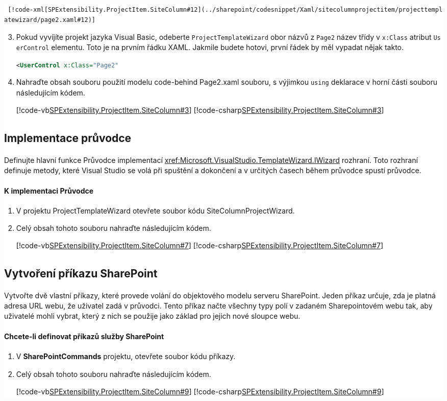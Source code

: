      [!code-xml[SPExtensibility.ProjectItem.SiteColumn#12](../sharepoint/codesnippet/Xaml/sitecolumnprojectitem/projecttemplatewizard/page2.xaml#12)]  
  
3.  Pokud vyvíjíte projekt jazyka Visual Basic, odeberte `ProjectTemplateWizard` obor názvů z `Page2` název třídy v `x:Class` atribut `UserControl` elementu. Toto je na prvním řádku XAML. Jakmile budete hotovi, první řádek by měl vypadat nějak takto.  
  
    ```xml  
    <UserControl x:Class="Page2"  
    ```  
  
4.  Nahraďte obsah souboru použití modelu code-behind Page2.xaml souboru, s výjimkou `using` deklarace v horní části souboru následujícím kódem.  
  
     [!code-vb[SPExtensibility.ProjectItem.SiteColumn#3](../sharepoint/codesnippet/VisualBasic/sitecolumnprojectitem/projecttemplatewizard/page2.xaml.vb#3)]
     [!code-csharp[SPExtensibility.ProjectItem.SiteColumn#3](../sharepoint/codesnippet/CSharp/sitecolumnprojectitem/projecttemplatewizard/page2.xaml.cs#3)]  
  
## <a name="implement-the-wizard"></a>Implementace průvodce
 Definujte hlavní funkce Průvodce implementací <xref:Microsoft.VisualStudio.TemplateWizard.IWizard> rozhraní. Toto rozhraní definuje metody, které Visual Studio se volá při spuštění a dokončení a v určitých časech během průvodce spustí průvodce.  
  
#### <a name="to-implement-the-wizard"></a>K implementaci Průvodce  
  
1.  V projektu ProjectTemplateWizard otevřete soubor kódu SiteColumnProjectWizard.  
  
2.  Celý obsah tohoto souboru nahraďte následujícím kódem.  
  
     [!code-vb[SPExtensibility.ProjectItem.SiteColumn#7](../sharepoint/codesnippet/VisualBasic/sitecolumnprojectitem/projecttemplatewizard/sitecolumnprojectwizard.vb#7)]
     [!code-csharp[SPExtensibility.ProjectItem.SiteColumn#7](../sharepoint/codesnippet/CSharp/sitecolumnprojectitem/projecttemplatewizard/sitecolumnprojectwizard.cs#7)]  
  
## <a name="create-the-sharepoint-commands"></a>Vytvoření příkazu SharePoint
 Vytvořte dvě vlastní příkazy, které provede volání do objektového modelu serveru SharePoint. Jeden příkaz určuje, zda je platná adresa URL webu, že uživatel zadá v průvodci. Tento příkaz načte všechny typy polí v zadaném Sharepointovém webu tak, aby uživatelé mohli vybrat, který z nich se použije jako základ pro jejich nové sloupce webu.  
  
#### <a name="to-define-the-sharepoint-commands"></a>Chcete-li definovat příkazů služby SharePoint  
  
1.  V **SharePointCommands** projektu, otevřete soubor kódu příkazy.  
  
2.  Celý obsah tohoto souboru nahraďte následujícím kódem.  
  
     [!code-vb[SPExtensibility.ProjectItem.SiteColumn#9](../sharepoint/codesnippet/VisualBasic/sitecolumnprojectitem/sharepointcommands/commands.vb#9)]
     [!code-csharp[SPExtensibility.ProjectItem.SiteColumn#9](../sharepoint/codesnippet/CSharp/sitecolumnprojectitem/sharepointcommands/commands.cs#9)]  
  